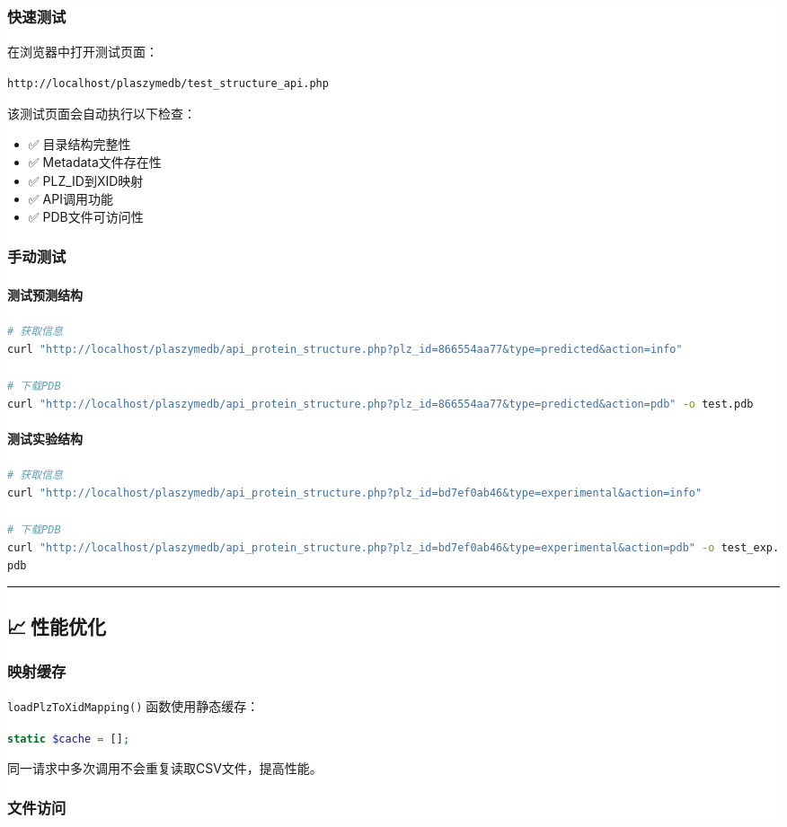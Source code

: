 ### 快速测试

在浏览器中打开测试页面：
```
http://localhost/plaszymedb/test_structure_api.php
```

该测试页面会自动执行以下检查：
- ✅ 目录结构完整性
- ✅ Metadata文件存在性
- ✅ PLZ_ID到XID映射
- ✅ API调用功能
- ✅ PDB文件可访问性

### 手动测试

#### 测试预测结构
```bash
# 获取信息
curl "http://localhost/plaszymedb/api_protein_structure.php?plz_id=866554aa77&type=predicted&action=info"

# 下载PDB
curl "http://localhost/plaszymedb/api_protein_structure.php?plz_id=866554aa77&type=predicted&action=pdb" -o test.pdb
```

#### 测试实验结构
```bash
# 获取信息
curl "http://localhost/plaszymedb/api_protein_structure.php?plz_id=bd7ef0ab46&type=experimental&action=info"

# 下载PDB
curl "http://localhost/plaszymedb/api_protein_structure.php?plz_id=bd7ef0ab46&type=experimental&action=pdb" -o test_exp.pdb
```

---

## 📈 性能优化

### 映射缓存

`loadPlzToXidMapping()` 函数使用静态缓存：
```php
static $cache = [];
```

同一请求中多次调用不会重复读取CSV文件，提高性能。

### 文件访问
